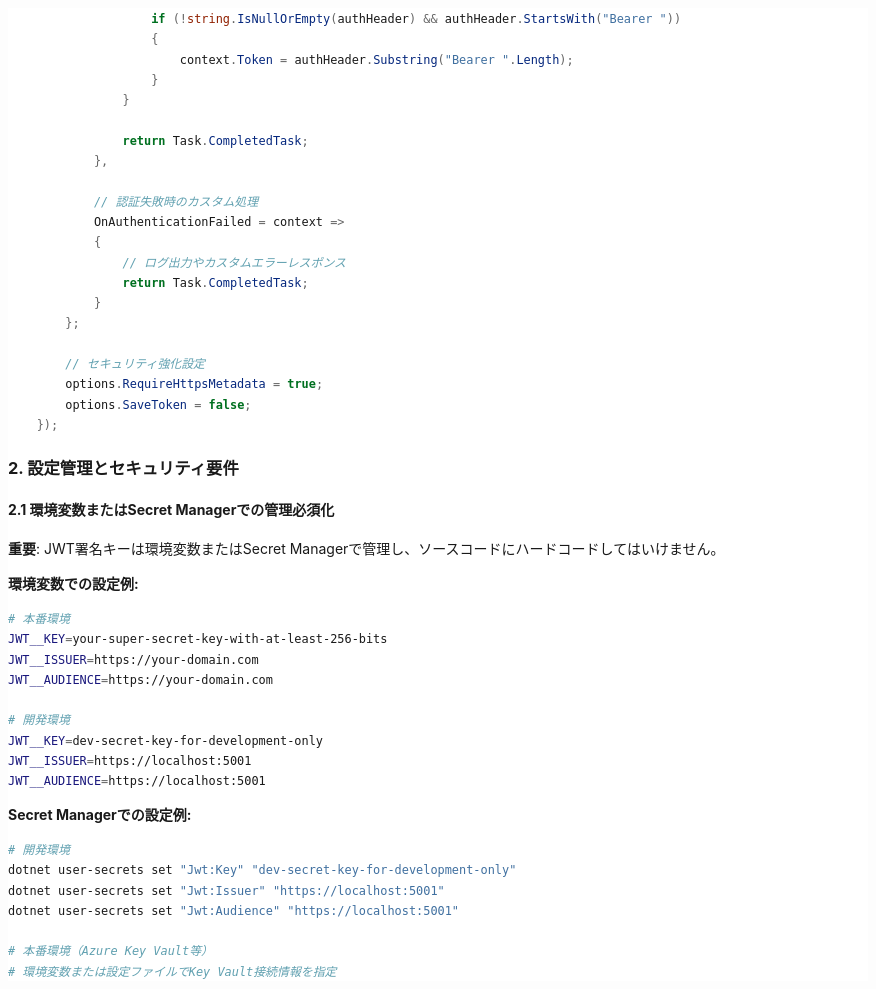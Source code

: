 ```csharp
                    if (!string.IsNullOrEmpty(authHeader) && authHeader.StartsWith("Bearer "))
                    {
                        context.Token = authHeader.Substring("Bearer ".Length);
                    }
                }
                
                return Task.CompletedTask;
            },
            
            // 認証失敗時のカスタム処理
            OnAuthenticationFailed = context =>
            {
                // ログ出力やカスタムエラーレスポンス
                return Task.CompletedTask;
            }
        };
        
        // セキュリティ強化設定
        options.RequireHttpsMetadata = true;
        options.SaveToken = false;
    });
```

### 2. 設定管理とセキュリティ要件

#### 2.1 環境変数またはSecret Managerでの管理必須化
**重要**: JWT署名キーは環境変数またはSecret Managerで管理し、ソースコードにハードコードしてはいけません。

**環境変数での設定例:**
```bash
# 本番環境
JWT__KEY=your-super-secret-key-with-at-least-256-bits
JWT__ISSUER=https://your-domain.com
JWT__AUDIENCE=https://your-domain.com

# 開発環境
JWT__KEY=dev-secret-key-for-development-only
JWT__ISSUER=https://localhost:5001
JWT__AUDIENCE=https://localhost:5001
```

**Secret Managerでの設定例:**
```bash
# 開発環境
dotnet user-secrets set "Jwt:Key" "dev-secret-key-for-development-only"
dotnet user-secrets set "Jwt:Issuer" "https://localhost:5001"
dotnet user-secrets set "Jwt:Audience" "https://localhost:5001"

# 本番環境（Azure Key Vault等）
# 環境変数または設定ファイルでKey Vault接続情報を指定
```
